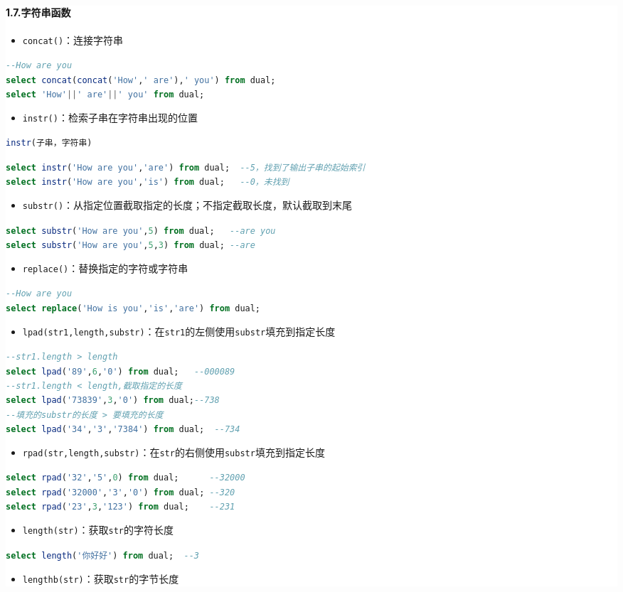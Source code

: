 #### 1.7.字符串函数

* `concat()`：连接字符串

```sql
--How are you
select concat(concat('How',' are'),' you') from dual;
select 'How'||' are'||' you' from dual;
```

* `instr()`：检索子串在字符串出现的位置

```sql
instr(子串，字符串)
```

```sql
select instr('How are you','are') from dual;  --5，找到了输出子串的起始索引
select instr('How are you','is') from dual;   --0，未找到
```

* `substr()`：从指定位置截取指定的长度；不指定截取长度，默认截取到末尾

```sql
select substr('How are you',5) from dual;   --are you
select substr('How are you',5,3) from dual; --are
```

* `replace()`：替换指定的字符或字符串

```sql
--How are you
select replace('How is you','is','are') from dual; 
```

* `lpad(str1,length,substr)`：在`str1`的左侧使用`substr`填充到指定长度

```sql
--str1.length > length
select lpad('89',6,'0') from dual;   --000089
--str1.length < length,截取指定的长度
select lpad('73839',3,'0') from dual;--738
--填充的substr的长度 > 要填充的长度
select lpad('34','3','7384') from dual;  --734
```

* `rpad(str,length,substr)`：在`str`的右侧使用`substr`填充到指定长度

```sql
select rpad('32','5',0) from dual;      --32000
select rpad('32000','3','0') from dual; --320
select rpad('23',3,'123') from dual;    --231
```

* `length(str)`：获取`str`的字符长度

```sql
select length('你好好') from dual;  --3
```

* `lengthb(str)`：获取`str`的字节长度
